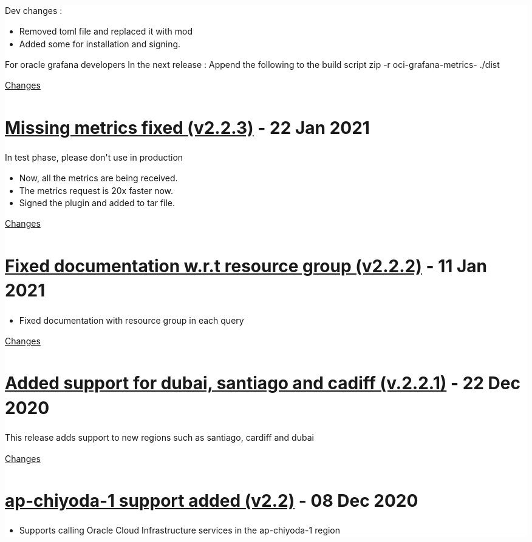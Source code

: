 Dev changes :
- Removed  toml file and replaced it with mod 
- Added some for installation and signing. 

For oracle grafana developers
In the next release : 
Append the following to the build script 
zip -r oci-grafana-metrics-<VERSION> ./dist

[Changes][v2.2.4]


<a name="v2.2.3"></a>
# [Missing metrics fixed (v2.2.3)](https://github.com/oracle/oci-grafana-metrics/releases/tag/v2.2.3) - 22 Jan 2021

In test phase, please don't use in  production

- Now,  all the metrics are being received. 
- The metrics request is 20x faster now. 
- Signed the plugin and added to tar file. 


[Changes][v2.2.3]


<a name="v2.2.2"></a>
# [Fixed documentation w.r.t resource group (v2.2.2)](https://github.com/oracle/oci-grafana-metrics/releases/tag/v2.2.2) - 11 Jan 2021



- Fixed documentation  with resource group in each query 

[Changes][v2.2.2]


<a name="v.2.2.1"></a>
# [Added support for dubai, santiago and cadiff (v.2.2.1)](https://github.com/oracle/oci-grafana-metrics/releases/tag/v.2.2.1) - 22 Dec 2020

This release adds support to new regions such as santiago,   cardiff and dubai

[Changes][v.2.2.1]


<a name="v2.2"></a>
# [ap-chiyoda-1  support   added (v2.2)](https://github.com/oracle/oci-grafana-metrics/releases/tag/v2.2) - 08 Dec 2020

- Supports calling Oracle Cloud Infrastructure services in the ap-chiyoda-1 region 



[v5.5.1]: https://github.com/oracle/oci-grafana-metrics/compare/v5.5.0...v5.5.1
[v5.5.0]: https://github.com/oracle/oci-grafana-metrics/compare/v5.5.0-beta-unsigned...v5.5.0
[v5.5.0-beta-unsigned]: https://github.com/oracle/oci-grafana-metrics/compare/v5.2.0...v5.5.0-beta-unsigned
[v5.2.0]: https://github.com/oracle/oci-grafana-metrics/compare/v5.1.1...v5.2.0
[v5.1.1]: https://github.com/oracle/oci-grafana-metrics/compare/v5.1.0...v5.1.1
[v5.1.0]: https://github.com/oracle/oci-grafana-metrics/compare/v5.0.4...v5.1.0
[v5.0.4]: https://github.com/oracle/oci-grafana-metrics/compare/v5.0.3...v5.0.4
[v5.0.3]: https://github.com/oracle/oci-grafana-metrics/compare/v5.0.2...v5.0.3
[v5.0.2]: https://github.com/oracle/oci-grafana-metrics/compare/v5.0.1...v5.0.2
[v5.0.1]: https://github.com/oracle/oci-grafana-metrics/compare/v5.0.0...v5.0.1
[v5.0.0]: https://github.com/oracle/oci-grafana-metrics/compare/v4.0.1...v5.0.0
[v4.0.1]: https://github.com/oracle/oci-grafana-metrics/compare/v4.0.0...v4.0.1
[v4.0.0]: https://github.com/oracle/oci-grafana-metrics/compare/v3.0.6...v4.0.0
[v3.0.6]: https://github.com/oracle/oci-grafana-metrics/compare/v3.0.5...v3.0.6
[v3.0.5]: https://github.com/oracle/oci-grafana-metrics/compare/v3.0.4...v3.0.5
[v3.0.4]: https://github.com/oracle/oci-grafana-metrics/compare/v3.0.3...v3.0.4
[v3.0.3]: https://github.com/oracle/oci-grafana-metrics/compare/v3.0.2...v3.0.3
[v3.0.2]: https://github.com/oracle/oci-grafana-metrics/compare/v2.2.4...v3.0.2
[v2.2.4]: https://github.com/oracle/oci-grafana-metrics/compare/v2.2.3...v2.2.4
[v2.2.3]: https://github.com/oracle/oci-grafana-metrics/compare/v2.2.2...v2.2.3
[v2.2.2]: https://github.com/oracle/oci-grafana-metrics/compare/v.2.2.1...v2.2.2
[v.2.2.1]: https://github.com/oracle/oci-grafana-metrics/compare/v2.2...v.2.2.1
[v2.2]: https://github.com/oracle/oci-grafana-metrics/compare/2.0.2...v2.2
[2.0.2]: https://github.com/oracle/oci-grafana-metrics/compare/v2.0.1...2.0.2
[v2.0.1]: https://github.com/oracle/oci-grafana-metrics/compare/v2.0.0...v2.0.1
[v2.0.0]: https://github.com/oracle/oci-grafana-metrics/compare/v1.1.2...v2.0.0
[v1.1.2]: https://github.com/oracle/oci-grafana-metrics/compare/v1.1.1...v1.1.2
[v1.1.1]: https://github.com/oracle/oci-grafana-metrics/compare/v1.1.0...v1.1.1
[v1.1.0]: https://github.com/oracle/oci-grafana-metrics/compare/V1.0.9...v1.1.0
[V1.0.9]: https://github.com/oracle/oci-grafana-metrics/compare/V1.0.8...V1.0.9
[V1.0.8]: https://github.com/oracle/oci-grafana-metrics/compare/V1.0.7...V1.0.8
[V1.0.7]: https://github.com/oracle/oci-grafana-metrics/compare/V1.0.6...V1.0.7
[V1.0.6]: https://github.com/oracle/oci-grafana-metrics/compare/V1.0.5...V1.0.6
[V1.0.5]: https://github.com/oracle/oci-grafana-metrics/compare/V1.0.4...V1.0.5
[V1.0.4]: https://github.com/oracle/oci-grafana-metrics/compare/V1.0.3...V1.0.4
[V1.0.3]: https://github.com/oracle/oci-grafana-metrics/compare/v1.0.2...V1.0.3
[v1.0.2]: https://github.com/oracle/oci-grafana-metrics/compare/v1.0.1...v1.0.2
[v1.0.1]: https://github.com/oracle/oci-grafana-metrics/tree/v1.0.1